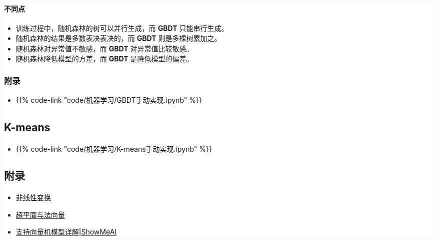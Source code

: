 #### 不同点

- 训练过程中，随机森林的树可以并行生成，而 **GBDT** 只能串行生成。
- 随机森林的结果是多数表决表决的，而 **GBDT** 则是多棵树累加之。
- 随机森林对异常值不敏感，而 **GBDT** 对异常值比较敏感。
- 随机森林降低模型的方差，而 **GBDT** 是降低模型的偏差。

### 附录

- {{% code-link "code/机器学习/GBDT手动实现.ipynb" %}}

## K-means

- {{% code-link "code/机器学习/K-means手动实现.ipynb" %}}

## 附录

- [非线性变换](https://mlbook.dev/Linear/NonLinearTransformation.html)

- [超平面与法向量](https://www.cnblogs.com/jin-liang/p/9717651.html)
- [支持向量机模型详解|ShowMeAI](https://www.showmeai.tech/tutorials/34?articleId=196)
